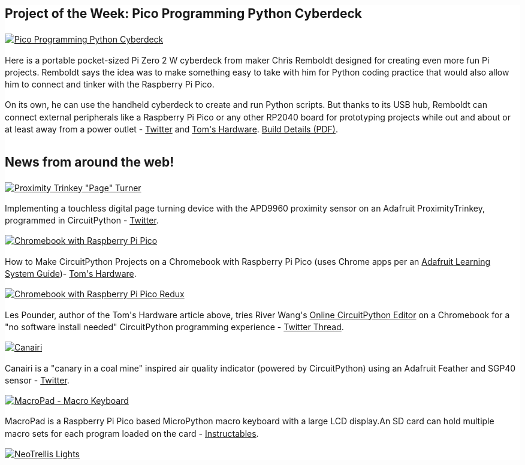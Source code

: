 ## Project of the Week: Pico Programming Python Cyberdeck

[![Pico Programming Python Cyberdeck](../assets/20220601/20220601potw.jpg)](https://www.tomshardware.com/news/raspberry-pi-zero-2-w-portable-cyberdeck)

Here is a portable pocket-sized Pi Zero 2 W cyberdeck from maker Chris Remboldt designed for creating even more fun Pi projects. Remboldt says the idea was to make something easy to take with him for Python coding practice that would also allow him to connect and tinker with the Raspberry Pi Pico.

On its own, he can use the handheld cyberdeck to create and run Python scripts. But thanks to its USB hub, Remboldt can connect external peripherals like a Raspberry Pi Pico or any other RP2040 board for prototyping projects while out and about or at least away from a power outlet - [Twitter](https://twitter.com/ChrisRemboldt/status/1529823398548807684) and [Tom's Hardware](https://www.tomshardware.com/news/raspberry-pi-zero-2-w-portable-cyberdeck). [Build Details (PDF)](https://www.dropbox.com/s/g3fkizavnhz4cfb/BlackBerry%20Pi-Thonny%20Cyberdeck%20Build%20Guide.pdf?dl=0).

## News from around the web!

[![Proximity Trinkey "Page" Turner](../assets/20220601/20220601tk.gif)](https://twitter.com/EP1070S_EPD/status/1529003610264285190)

Implementing a touchless digital page turning device with the APD9960 proximity sensor on an Adafruit ProximityTrinkey, programmed in CircuitPython - [Twitter](https://twitter.com/EP1070S_EPD/status/1529003610264285190).

[![Chromebook with Raspberry Pi Pico](../assets/20220601/20220601chrome.jpg)](https://www.tomshardware.com/how-to/create-circuitpython-projects-on-chromebook-raspberry-pi-pico)

How to Make CircuitPython Projects on a Chromebook with Raspberry Pi Pico (uses Chrome apps per an [Adafruit Learning System Guide](https://learn.adafruit.com/using-circuit-playground-express-makecode-circuitpython-on-a-chromebook))- [Tom's Hardware](https://www.tomshardware.com/how-to/create-circuitpython-projects-on-chromebook-raspberry-pi-pico).

[![Chromebook with Raspberry Pi Pico Redux](../assets/20220601/20220601web.jpg)](https://twitter.com/biglesp/status/1530658793771655174?t=6_rZSPYWDd_UuIGu9Gy-7w&s=03)

Les Pounder, author of the Tom's Hardware article above, tries River Wang's [Online CircuitPython Editor](https://urfdvw.github.io/CircuitPython-online-IDE/) on a Chromebook for a "no software install needed" CircuitPython programming experience - [Twitter Thread](https://twitter.com/biglesp/status/1530658793771655174?t=6_rZSPYWDd_UuIGu9Gy-7w&s=03).

[![Canairi](../assets/20220601/20220601air.jpg)](https://twitter.com/andy_warb/status/1529830732603990018)

Canairi is a "canary in a coal mine" inspired air quality indicator (powered by CircuitPython) using an Adafruit Feather and SGP40 sensor - [Twitter](https://twitter.com/andy_warb/status/1529830732603990018).

[![MacroPad - Macro Keyboard](../assets/20220601/20220601mp.jpg)](https://www.instructables.com/MacroPad-Macro-Keyboard/)

MacroPad is a Raspberry Pi Pico based MicroPython macro keyboard with a large LCD display.An SD card can hold multiple macro sets for each program loaded on the card - [Instructables](https://www.instructables.com/MacroPad-Macro-Keyboard/).

[![NeoTrellis Lights](../assets/20220601/20220601tod.gif)](https://twitter.com/todbot/status/1530425513428197376?t=3Veel_6_JhNPe30g7NKrBg&s=03)
